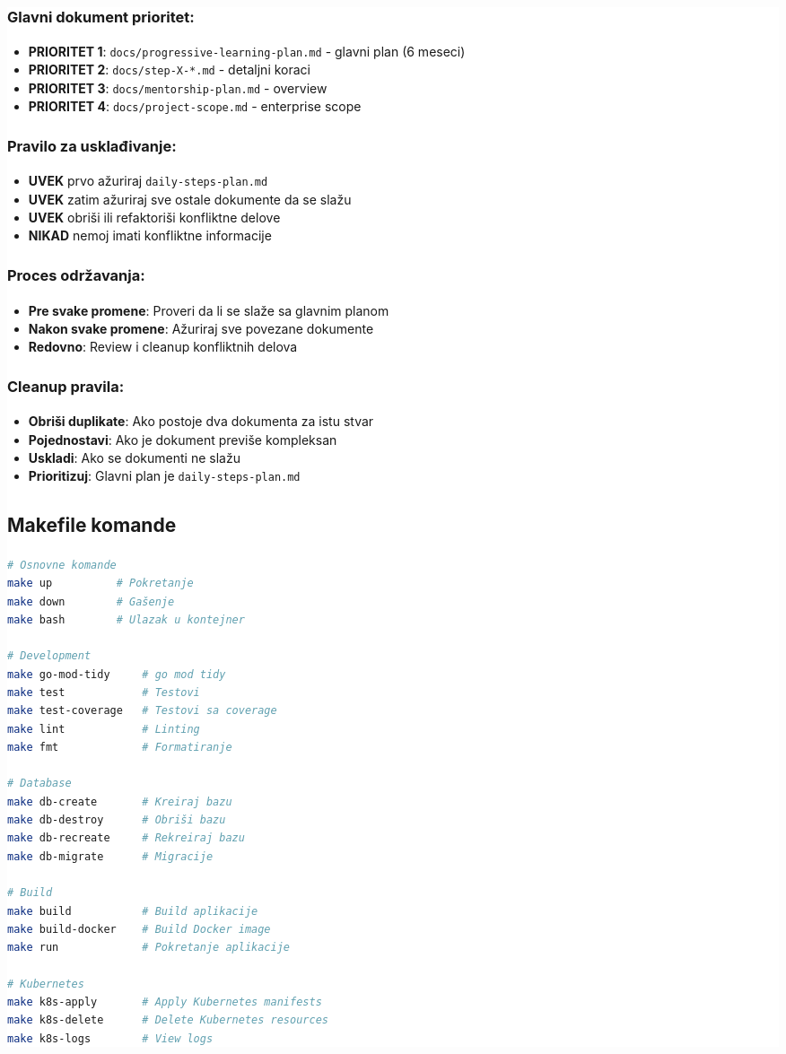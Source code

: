 ### **Glavni dokument prioritet:**
- **PRIORITET 1**: `docs/progressive-learning-plan.md` - glavni plan (6 meseci)
- **PRIORITET 2**: `docs/step-X-*.md` - detaljni koraci
- **PRIORITET 3**: `docs/mentorship-plan.md` - overview
- **PRIORITET 4**: `docs/project-scope.md` - enterprise scope

### **Pravilo za usklađivanje:**
- **UVEK** prvo ažuriraj `daily-steps-plan.md`
- **UVEK** zatim ažuriraj sve ostale dokumente da se slažu
- **UVEK** obriši ili refaktoriši konfliktne delove
- **NIKAD** nemoj imati konfliktne informacije

### **Proces održavanja:**
- **Pre svake promene**: Proveri da li se slaže sa glavnim planom
- **Nakon svake promene**: Ažuriraj sve povezane dokumente
- **Redovno**: Review i cleanup konfliktnih delova

### **Cleanup pravila:**
- **Obriši duplikate**: Ako postoje dva dokumenta za istu stvar
- **Pojednostavi**: Ako je dokument previše kompleksan
- **Uskladi**: Ako se dokumenti ne slažu
- **Prioritizuj**: Glavni plan je `daily-steps-plan.md`

## Makefile komande

```bash
# Osnovne komande
make up          # Pokretanje
make down        # Gašenje
make bash        # Ulazak u kontejner

# Development
make go-mod-tidy     # go mod tidy
make test            # Testovi
make test-coverage   # Testovi sa coverage
make lint            # Linting
make fmt             # Formatiranje

# Database
make db-create       # Kreiraj bazu
make db-destroy      # Obriši bazu
make db-recreate     # Rekreiraj bazu
make db-migrate      # Migracije

# Build
make build           # Build aplikacije
make build-docker    # Build Docker image
make run             # Pokretanje aplikacije

# Kubernetes
make k8s-apply       # Apply Kubernetes manifests
make k8s-delete      # Delete Kubernetes resources
make k8s-logs        # View logs
```
